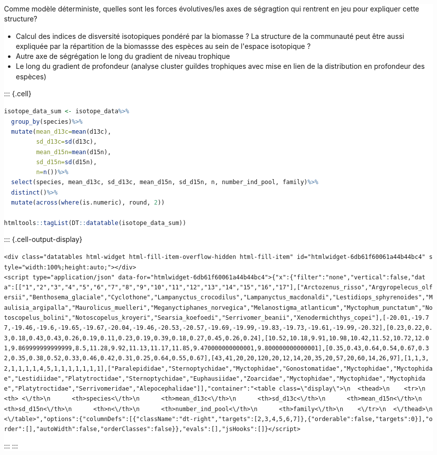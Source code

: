 Comme modèle déterministe, quelles sont les forces évolutives/les axes de ségragtion qui rentrent en jeu pour expliquer cette structure? 

- Calcul des indices de disversité isotopiques pondéré par la biomasse ? La structure de la communauté peut être aussi expliquée par la répartition de la biomassse des espèces au sein de l'espace isotopique ? 
- Autre axe de ségrégation le long du gradient de niveau trophique 
- Le long du gradient de profondeur (analyse cluster guildes trophiques avec mise en lien de la distribution en profondeur des espèces)


::: {.cell}

```{.r .cell-code  code-fold="true"}
isotope_data_sum <- isotope_data%>%
  group_by(species)%>%
  mutate(mean_d13c=mean(d13c),
         sd_d13c=sd(d13c),
         mean_d15n=mean(d15n),
         sd_d15n=sd(d15n),
         n=n())%>%
  select(species, mean_d13c, sd_d13c, mean_d15n, sd_d15n, n, number_ind_pool, family)%>%
  distinct()%>%
  mutate(across(where(is.numeric), round, 2))

htmltools::tagList(DT::datatable(isotope_data_sum))
```

::: {.cell-output-display}

```{=html}
<div class="datatables html-widget html-fill-item-overflow-hidden html-fill-item" id="htmlwidget-6db61f60061a44b44bc4" style="width:100%;height:auto;"></div>
<script type="application/json" data-for="htmlwidget-6db61f60061a44b44bc4">{"x":{"filter":"none","vertical":false,"data":[["1","2","3","4","5","6","7","8","9","10","11","12","13","14","15","16","17"],["Arctozenus_risso","Argyropelecus_olfersii","Benthosema_glaciale","Cyclothone","Lampanyctus_crocodilus","Lampanyctus_macdonaldi","Lestidiops_sphyrenoides","Maulisia_argipalla","Maurolicus_muelleri","Meganyctiphanes_norvegica","Melanostigma_atlanticum","Myctophum_punctatum","Notoscopelus_bolini","Notoscopelus_kroyeri","Searsia_koefoedi","Serrivomer_beanii","Xenodermichthys_copei"],[-20.01,-19.77,-19.46,-19.6,-19.65,-19.67,-20.04,-19.46,-20.53,-20.57,-19.69,-19.99,-19.83,-19.73,-19.61,-19.99,-20.32],[0.23,0.22,0.3,0.18,0.43,0.43,0.26,0.19,0.11,0.23,0.19,0.39,0.18,0.27,0.45,0.26,0.24],[10.52,10.18,9.91,10.98,10.42,11.52,10.72,12.01,9.869999999999999,8.5,11.28,9.92,11.13,11.17,11.85,9.470000000000001,9.800000000000001],[0.35,0.43,0.64,0.54,0.67,0.32,0.35,0.38,0.52,0.33,0.46,0.42,0.31,0.25,0.64,0.55,0.67],[43,41,20,20,120,20,12,14,20,35,20,57,20,60,14,26,97],[1,1,3,2,1,1,1,1,4,5,1,1,1,1,1,1,1],["Paralepididae","Sternoptychidae","Myctophidae","Gonostomatidae","Myctophidae","Myctophidae","Lestidiidae","Platytroctidae","Sternoptychidae","Euphausiidae","Zoarcidae","Myctophidae","Myctophidae","Myctophidae","Platytroctidae","Serrivomeridae","Alepocephalidae"]],"container":"<table class=\"display\">\n  <thead>\n    <tr>\n      <th> <\/th>\n      <th>species<\/th>\n      <th>mean_d13c<\/th>\n      <th>sd_d13c<\/th>\n      <th>mean_d15n<\/th>\n      <th>sd_d15n<\/th>\n      <th>n<\/th>\n      <th>number_ind_pool<\/th>\n      <th>family<\/th>\n    <\/tr>\n  <\/thead>\n<\/table>","options":{"columnDefs":[{"className":"dt-right","targets":[2,3,4,5,6,7]},{"orderable":false,"targets":0}],"order":[],"autoWidth":false,"orderClasses":false}},"evals":[],"jsHooks":[]}</script>
```

:::
:::
